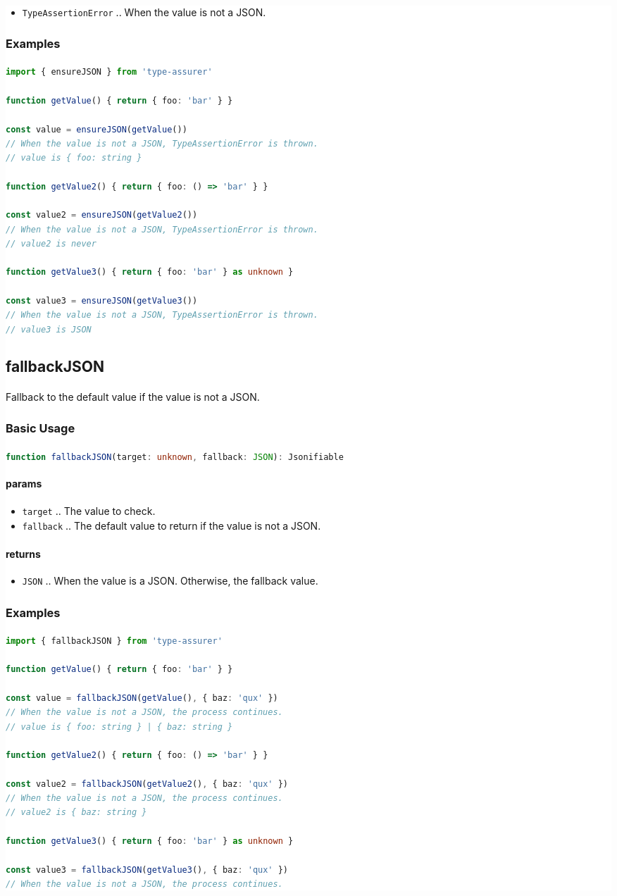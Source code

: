 - `TypeAssertionError` .. When the value is not a JSON.

### Examples

```typescript
import { ensureJSON } from 'type-assurer'

function getValue() { return { foo: 'bar' } }

const value = ensureJSON(getValue())
// When the value is not a JSON, TypeAssertionError is thrown.
// value is { foo: string }

function getValue2() { return { foo: () => 'bar' } }

const value2 = ensureJSON(getValue2())
// When the value is not a JSON, TypeAssertionError is thrown.
// value2 is never

function getValue3() { return { foo: 'bar' } as unknown }

const value3 = ensureJSON(getValue3())
// When the value is not a JSON, TypeAssertionError is thrown.
// value3 is JSON
```

## fallbackJSON

Fallback to the default value if the value is not a JSON.

### Basic Usage

```typescript
function fallbackJSON(target: unknown, fallback: JSON): Jsonifiable
```

#### params

- `target` .. The value to check.
- `fallback` .. The default value to return if the value is not a JSON.

#### returns

- `JSON` .. When the value is a JSON. Otherwise, the fallback value.

### Examples

```typescript
import { fallbackJSON } from 'type-assurer'

function getValue() { return { foo: 'bar' } }

const value = fallbackJSON(getValue(), { baz: 'qux' })
// When the value is not a JSON, the process continues.
// value is { foo: string } | { baz: string }

function getValue2() { return { foo: () => 'bar' } }

const value2 = fallbackJSON(getValue2(), { baz: 'qux' })
// When the value is not a JSON, the process continues.
// value2 is { baz: string }

function getValue3() { return { foo: 'bar' } as unknown }

const value3 = fallbackJSON(getValue3(), { baz: 'qux' })
// When the value is not a JSON, the process continues.
```